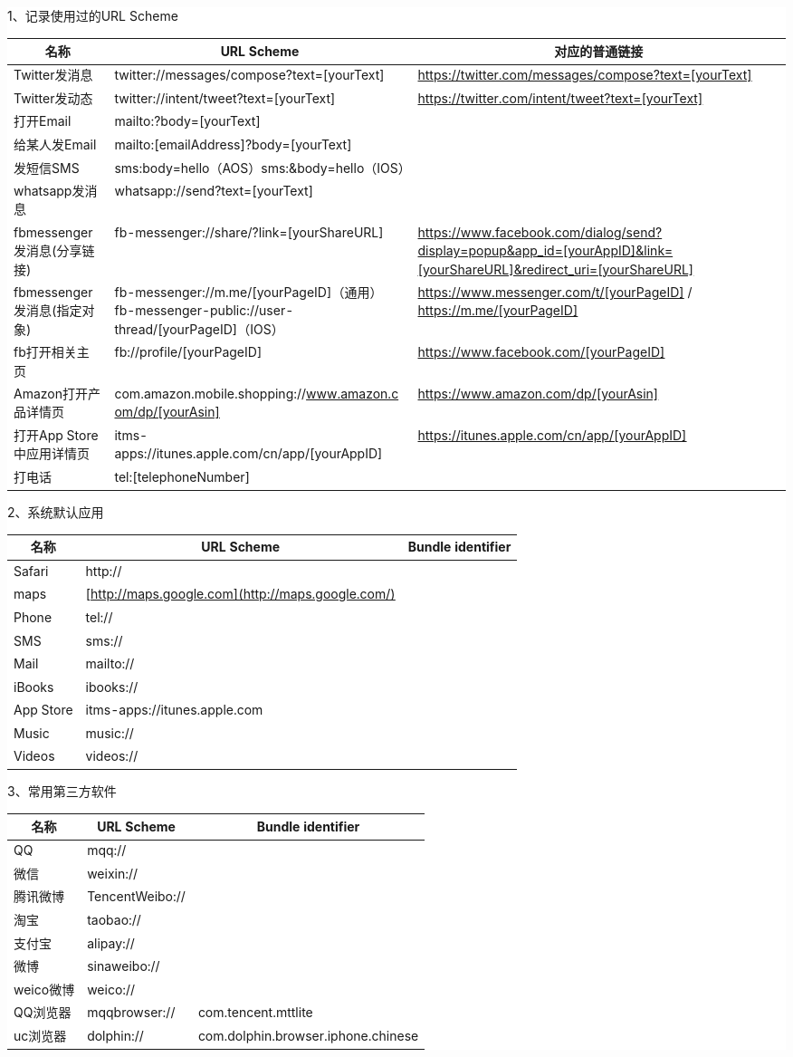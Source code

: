 1、记录使用过的URL Scheme

| 名称                        | URL Scheme                                                   | 对应的普通链接                                               |
| --------------------------- | ------------------------------------------------------------ | ------------------------------------------------------------ |
| Twitter发消息               | twitter://messages/compose?text=[yourText]                   | https://twitter.com/messages/compose?text=[yourText]         |
| Twitter发动态               | twitter://intent/tweet?text=[yourText]                       | https://twitter.com/intent/tweet?text=[yourText]             |
| 打开Email                   | mailto:?body=[yourText]                                      |                                                              |
| 给某人发Email               | mailto:[emailAddress]?body=[yourText]                        |                                                              |
| 发短信SMS                   | sms:body=hello（AOS）sms:&body=hello（IOS）                  |                                                              |
| whatsapp发消息              | whatsapp://send?text=[yourText]                              |                                                              |
| fbmessenger发消息(分享链接) | fb-messenger://share/?link=[yourShareURL]                    | https://www.facebook.com/dialog/send?display=popup&app_id=[yourAppID]&link=[yourShareURL]&redirect_uri=[yourShareURL] |
| fbmessenger发消息(指定对象) | fb-messenger://m.me/[yourPageID]（通用）  fb-messenger-public://user-thread/[yourPageID]（IOS） | https://www.messenger.com/t/[yourPageID] / https://m.me/[yourPageID] |
| fb打开相关主页              | fb://profile/[yourPageID]                                    | https://www.facebook.com/[yourPageID]                        |
| Amazon打开产品详情页        | com.amazon.mobile.shopping://www.amazon.com/dp/[yourAsin]    | https://www.amazon.com/dp/[yourAsin]                         |
| 打开App Store中应用详情页   | itms-apps://itunes.apple.com/cn/app/[yourAppID]              | https://itunes.apple.com/cn/app/[yourAppID]                  |
| 打电话                      | tel:[telephoneNumber]                                        |                                                              |

2、系统默认应用

| 名称      | URL Scheme                                        | Bundle identifier |
| --------- | ------------------------------------------------- | ----------------- |
| Safari    | http://                                           |                   |
| maps      | [http://maps.google.com](http://maps.google.com/) |                   |
| Phone     | tel://                                            |                   |
| SMS       | sms://                                            |                   |
| Mail      | mailto://                                         |                   |
| iBooks    | ibooks://                                         |                   |
| App Store | itms-apps://itunes.apple.com                      |                   |
| Music     | music://                                          |                   |
| Videos    | videos://                                         |                   |

3、常用第三方软件

| 名称             | URL Scheme         | Bundle identifier                  |
| ---------------- | ------------------ | ---------------------------------- |
| QQ               | mqq://             |                                    |
| 微信             | weixin://          |                                    |
| 腾讯微博         | TencentWeibo://    |                                    |
| 淘宝             | taobao://          |                                    |
| 支付宝           | alipay://          |                                    |
| 微博             | sinaweibo://       |                                    |
| weico微博        | weico://           |                                    |
| QQ浏览器         | mqqbrowser://      | com.tencent.mttlite                |
| uc浏览器         | dolphin://         | com.dolphin.browser.iphone.chinese |